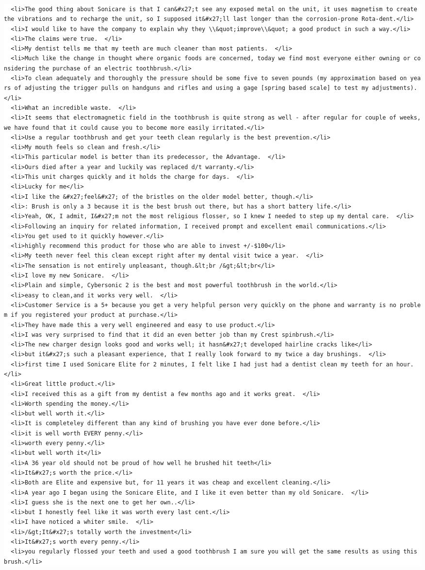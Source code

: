       <li>The good thing about Sonicare is that I can&#x27;t see any exposed metal on the unit, it uses magnetism to create the vibrations and to recharge the unit, so I supposed it&#x27;ll last longer than the corrosion-prone Rota-dent.</li>
      <li>I would like to have the company to explain why they \\&quot;improve\\&quot; a good product in such a way.</li>
      <li>The claims were true.  </li>
      <li>My dentist tells me that my teeth are much cleaner than most patients.  </li>
      <li>Much like the change in thought where organic foods are concerned, today we find most everyone either owning or considering the purchase of an electric toothbrush.</li>
      <li>To clean adequately and thoroughly the pressure should be some five to seven pounds (my approximation based on years of adjusting the trigger pulls on handguns and rifles and using a gage [spring based scale] to test my adjustments).</li>
      <li>What an incredible waste.  </li>
      <li>It seems that electromagnetic field in the toothbrush is quite strong as well - after regular for couple of weeks, we have found that it could cause you to become more easily irritated.</li>
      <li>Use a regular toothbrush and get your teeth clean regularly is the best prevention.</li>
      <li>My mouth feels so clean and fresh.</li>
      <li>This particular model is better than its predecessor, the Advantage.  </li>
      <li>Ours died after a year and luckily was replaced d/t warranty.</li>
      <li>This unit charges quickly and it holds the charge for days.  </li>
      <li>Lucky for me</li>
      <li>I like the &#x27;feel&#x27; of the bristles on the older model better, though.</li>
      <li>: Brush is only a 3 because it is the best brush out there, but has a short battery life.</li>
      <li>Yeah, OK, I admit, I&#x27;m not the most religious flosser, so I knew I needed to step up my dental care.  </li>
      <li>Following an inquiry for related information, I received prompt and excellent email communications.</li>
      <li>You get used to it quickly however.</li>
      <li>highly recommend this product for those who are able to invest +/-$100</li>
      <li>My teeth never feel this clean except right after my dental visit twice a year.  </li>
      <li>The sensation is not entirely unpleasant, though.&lt;br /&gt;&lt;br</li>
      <li>I love my new Sonicare.  </li>
      <li>Plain and simple, Cybersonic 2 is the best and most powerful toothbrush in the world.</li>
      <li>easy to clean,and it works very well.  </li>
      <li>Customer Service is a 5+ because you get a very helpful person very quickly on the phone and warranty is no problem if you registered your product at purchase.</li>
      <li>They have made this a very well engineered and easy to use product.</li>
      <li>I was very surprised to find that it did an even better job than my Crest spinbrush.</li>
      <li>The new charger design looks good and works well; it hasn&#x27;t developed hairline cracks like</li>
      <li>but it&#x27;s such a pleasant experience, that I really look forward to my twice a day brushings.  </li>
      <li>first time I used Sonicare Elite for 2 minutes, I felt like I had just had a dentist clean my teeth for an hour.  </li>
      <li>Great little product.</li>
      <li>I received this as a gift from my dentist a few months ago and it works great.  </li>
      <li>Worth spending the money.</li>
      <li>but well worth it.</li>
      <li>It is completeley different than any kind of brushing you have ever done before.</li>
      <li>it is well worth EVERY penny.</li>
      <li>worth every penny.</li>
      <li>but well worth it</li>
      <li>A 36 year old should not be proud of how well he brushed hit teeth</li>
      <li>It&#x27;s worth the price.</li>
      <li>Both are Elite and expensive but, for 11 years it was cheap and excellent cleaning.</li>
      <li>A year ago I began using the Sonicare Elite, and I like it even better than my old Sonicare.  </li>
      <li>I guess she is the next one to get her own..</li>
      <li>but I honestly feel like it was worth every last cent.</li>
      <li>I have noticed a whiter smile.  </li>
      <li>/&gt;It&#x27;s totally worth the investment</li>
      <li>It&#x27;s worth every penny.</li>
      <li>you regularly flossed your teeth and used a good toothbrush I am sure you will get the same results as using this brush.</li>